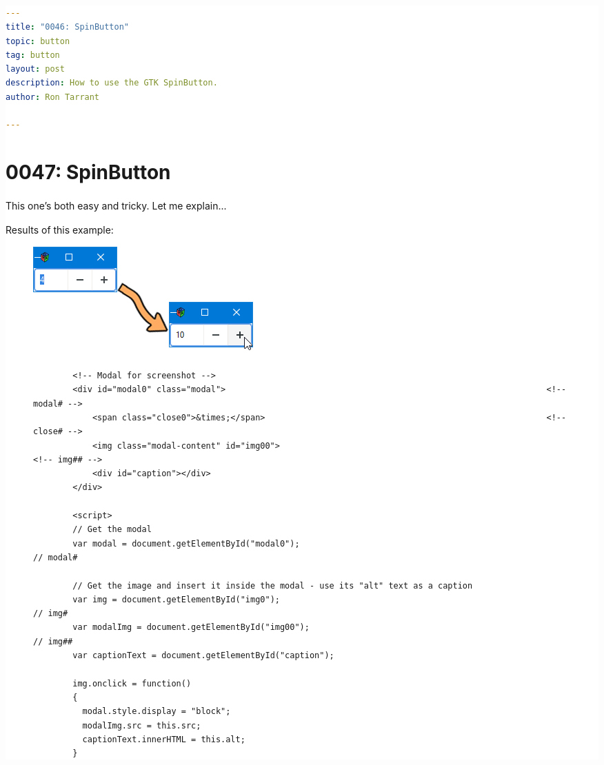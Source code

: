 ```yaml
---
title: "0046: SpinButton"
topic: button
tag: button
layout: post
description: How to use the GTK SpinButton.
author: Ron Tarrant

---
```


# 0047: SpinButton

This one’s both easy and tricky. Let me explain...

<div class="screenshot-frame">
	<div class="frame-header">
		Results of this example:
	</div>
	<div class="frame-screenshot">
		<figure>
			<img id="img0" src="/images/screenshots/002_button/button_18.png" alt="Current example output">		<!-- img# -->
			
			<!-- Modal for screenshot -->
			<div id="modal0" class="modal">																	<!-- modal# -->
				<span class="close0">&times;</span>															<!-- close# -->
				<img class="modal-content" id="img00">															<!-- img## -->
				<div id="caption"></div>
			</div>
			
			<script>
			// Get the modal
			var modal = document.getElementById("modal0");														// modal#
			
			// Get the image and insert it inside the modal - use its "alt" text as a caption
			var img = document.getElementById("img0");															// img#
			var modalImg = document.getElementById("img00");													// img##
			var captionText = document.getElementById("caption");

			img.onclick = function()
			{
			  modal.style.display = "block";
			  modalImg.src = this.src;
			  captionText.innerHTML = this.alt;
			}
			
